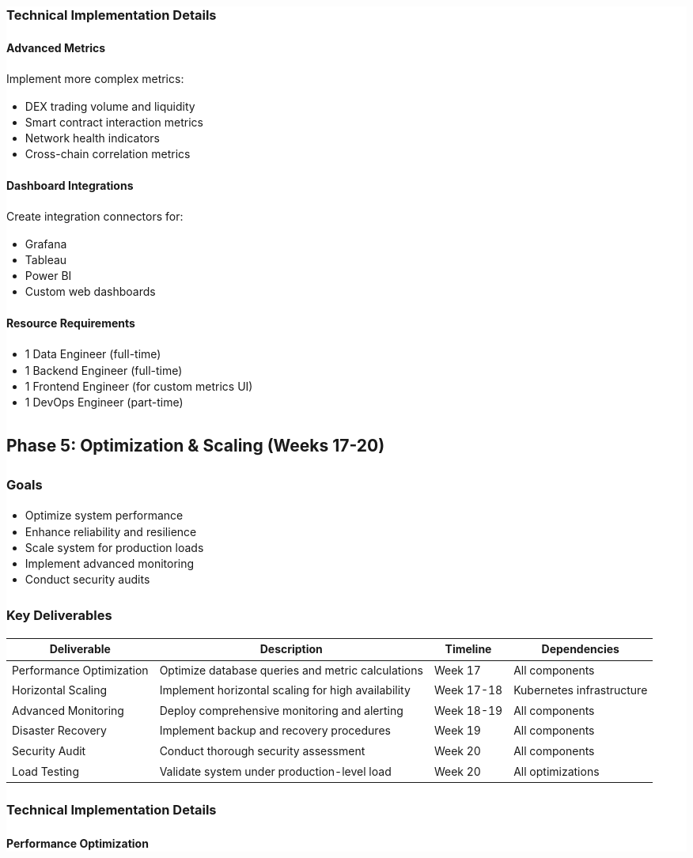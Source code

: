 ### Technical Implementation Details

#### Advanced Metrics

Implement more complex metrics:
- DEX trading volume and liquidity
- Smart contract interaction metrics
- Network health indicators
- Cross-chain correlation metrics

#### Dashboard Integrations

Create integration connectors for:
- Grafana
- Tableau
- Power BI
- Custom web dashboards

#### Resource Requirements
- 1 Data Engineer (full-time)
- 1 Backend Engineer (full-time)
- 1 Frontend Engineer (for custom metrics UI)
- 1 DevOps Engineer (part-time)

## Phase 5: Optimization & Scaling (Weeks 17-20)

### Goals
- Optimize system performance
- Enhance reliability and resilience
- Scale system for production loads
- Implement advanced monitoring
- Conduct security audits

### Key Deliverables

| Deliverable | Description | Timeline | Dependencies |
|-------------|-------------|----------|--------------|
| Performance Optimization | Optimize database queries and metric calculations | Week 17 | All components |
| Horizontal Scaling | Implement horizontal scaling for high availability | Week 17-18 | Kubernetes infrastructure |
| Advanced Monitoring | Deploy comprehensive monitoring and alerting | Week 18-19 | All components |
| Disaster Recovery | Implement backup and recovery procedures | Week 19 | All components |
| Security Audit | Conduct thorough security assessment | Week 20 | All components |
| Load Testing | Validate system under production-level load | Week 20 | All optimizations |

### Technical Implementation Details

#### Performance Optimization

